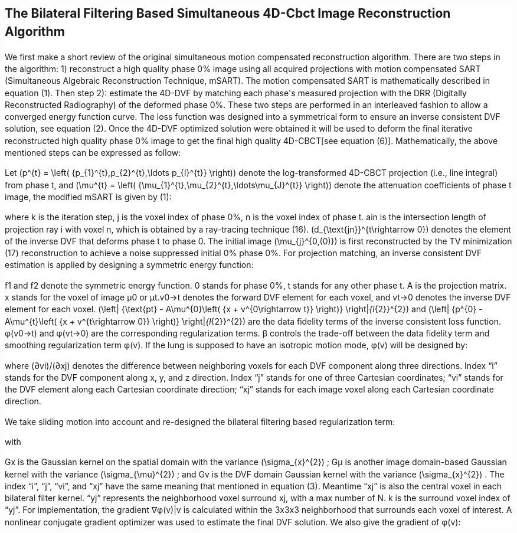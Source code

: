 ## The Bilateral Filtering Based Simultaneous 4D-Cbct Image Reconstruction Algorithm

We first make a short review of the original simultaneous motion compensated reconstruction algorithm. There are two steps in the algorithm: 1) reconstruct a high quality phase 0% image using all acquired projections with motion compensated SART (Simultaneous Algebraic Reconstruction Technique, mSART). The motion compensated SART is mathematically described in equation (1). Then step 2): estimate the 4D-DVF by matching each phase's measured projection with the DRR (Digitally Reconstructed Radiography) of the deformed phase 0%. These two steps are performed in an interleaved fashion to allow a converged energy function curve. The loss function was designed into a symmetrical form to ensure an inverse consistent DVF solution, see equation (2). Once the 4D-DVF optimized solution were obtained it will be used to deform the final iterative reconstructed high quality phase 0% image to get the final high quality 4D-CBCT[see equation (6)]. Mathematically, the above mentioned steps can be expressed as follow:

Let \(p^{t} = \left( {p_{1}^{t},p_{2}^{t},\ldots p_{I}^{t}} \right)\)  denote the log-transformed 4D-CBCT projection (i.e., line integral) from phase t, and \(\mu^{t} = \left( {\mu_{1}^{t},\mu_{2}^{t},\ldots\mu_{J}^{t}} \right)\)  denote the attenuation coefficients of phase t image, the modified mSART is given by (1):

where k is the iteration step, j is the voxel index of phase 0%, n is the voxel index of phase t. ain is the intersection length of projection ray i with voxel n, which is obtained by a ray-tracing technique (16). \(d_{\text{jn}}^{t\rightarrow 0}\)  denotes the element of the inverse DVF that deforms phase t to phase 0. The initial image \(\mu_{j}^{0,(0)}\)  is first reconstructed by the TV minimization (17) reconstruction to achieve a noise suppressed initial 0% phase 0%. For projection matching, an inverse consistent DVF estimation is applied by designing a symmetric energy function:

f1 and f2 denote the symmetric energy function. 0 stands for phase 0%, t stands for any other phase t. A is the projection matrix. x stands for the voxel of image μ0 or μt.v0→t denotes the forward DVF element for each voxel, and vt→0 denotes the inverse DVF element for each voxel. \(\left\| {\text{pt} - A\mu^{0}\left( {x + v^{0\rightarrow t}} \right)} \right\|_{l_{2}}^{2}\)  and \(\left\| {p^{0} - A\mu^{t}\left( {x + v^{t\rightarrow 0}} \right)} \right\|_{l_{2}}^{2}\)  are the data fidelity terms of the inverse consistent loss function. φ(v0→t) and φ(vt→0) are the corresponding regularization terms. β controls the trade-off between the data fidelity term and smoothing regularization term φ(v). If the lung is supposed to have an isotropic motion mode, φ(v) will be designed by:

where (∂vi)/(∂xj) denotes the difference between neighboring voxels for each DVF component along three directions. Index “i” stands for the DVF component along x, y, and z direction. Index “j” stands for one of three Cartesian coordinates; “vi” stands for the DVF element along each Cartesian coordinate direction; “xj” stands for each image voxel along each Cartesian coordinate direction.

We take sliding motion into account and re-designed the bilateral filtering based regularization term:

with

Gx is the Gaussian kernel on the spatial domain with the variance \(\sigma_{x}^{2}\) ; Gμ is another image domain-based Gaussian kernel with the variance \(\sigma_{\mu}^{2}\) ; and Gv is the DVF domain Gaussian kernel with the variance \(\sigma_{x}^{2}\) . The index “i”, “j”, “vi”, and “xj” have the same meaning that mentioned in equation (3). Meantime “xj” is also the central voxel in each bilateral filter kernel. “yj” represents the neighborhood voxel surround xj, with a max number of N. k is the surround voxel index of “yj”. For implementation, the gradient ∇φ(v)|v is calculated within the 3x3x3 neighborhood that surrounds each voxel of interest. A nonlinear conjugate gradient optimizer was used to estimate the final DVF solution. We also give the gradient of φ(v):
